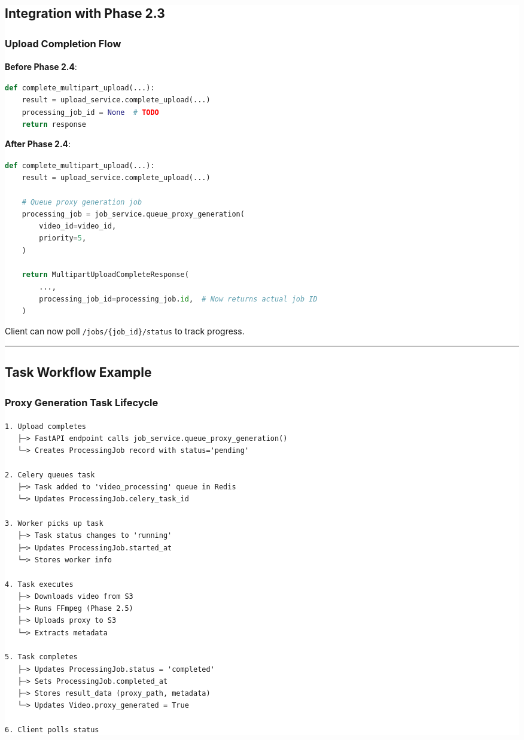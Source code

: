
## Integration with Phase 2.3

### Upload Completion Flow

**Before Phase 2.4**:
```python
def complete_multipart_upload(...):
    result = upload_service.complete_upload(...)
    processing_job_id = None  # TODO
    return response
```

**After Phase 2.4**:
```python
def complete_multipart_upload(...):
    result = upload_service.complete_upload(...)

    # Queue proxy generation job
    processing_job = job_service.queue_proxy_generation(
        video_id=video_id,
        priority=5,
    )

    return MultipartUploadCompleteResponse(
        ...,
        processing_job_id=processing_job.id,  # Now returns actual job ID
    )
```

Client can now poll `/jobs/{job_id}/status` to track progress.

---

## Task Workflow Example

### Proxy Generation Task Lifecycle

```
1. Upload completes
   ├─> FastAPI endpoint calls job_service.queue_proxy_generation()
   └─> Creates ProcessingJob record with status='pending'

2. Celery queues task
   ├─> Task added to 'video_processing' queue in Redis
   └─> Updates ProcessingJob.celery_task_id

3. Worker picks up task
   ├─> Task status changes to 'running'
   ├─> Updates ProcessingJob.started_at
   └─> Stores worker info

4. Task executes
   ├─> Downloads video from S3
   ├─> Runs FFmpeg (Phase 2.5)
   ├─> Uploads proxy to S3
   └─> Extracts metadata

5. Task completes
   ├─> Updates ProcessingJob.status = 'completed'
   ├─> Sets ProcessingJob.completed_at
   ├─> Stores result_data (proxy_path, metadata)
   └─> Updates Video.proxy_generated = True

6. Client polls status
```